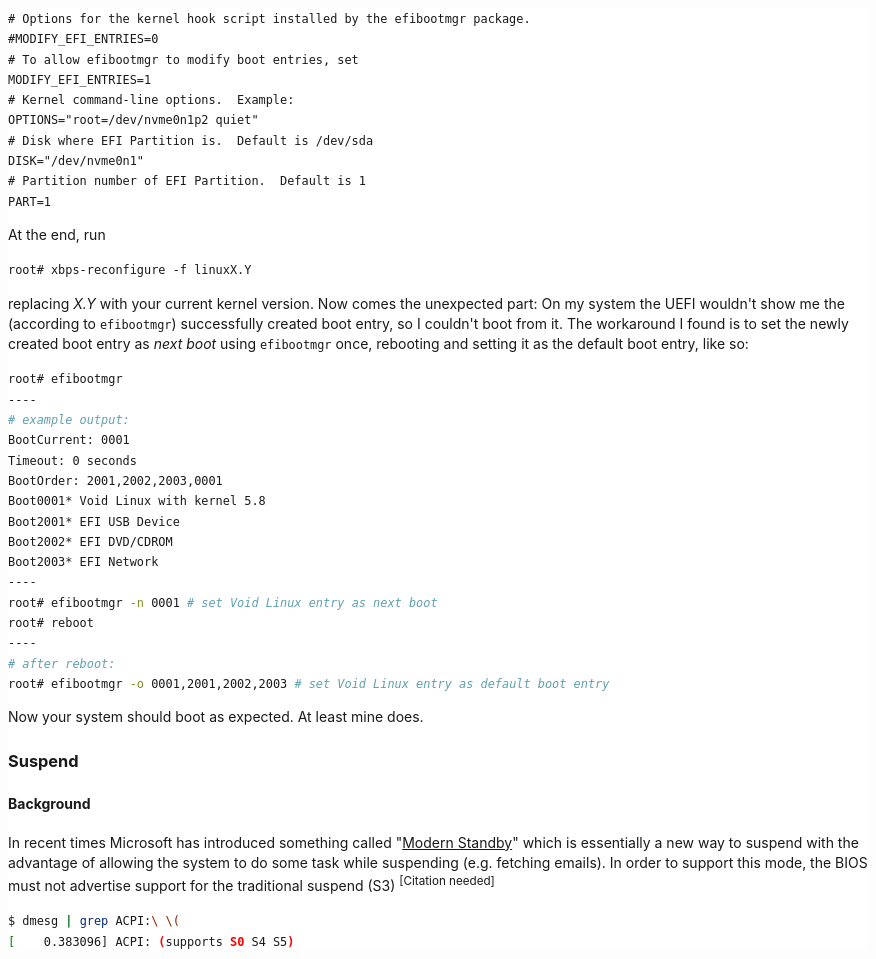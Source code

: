 ```
# Options for the kernel hook script installed by the efibootmgr package.
#MODIFY_EFI_ENTRIES=0
# To allow efibootmgr to modify boot entries, set
MODIFY_EFI_ENTRIES=1
# Kernel command-line options.  Example:
OPTIONS="root=/dev/nvme0n1p2 quiet"
# Disk where EFI Partition is.  Default is /dev/sda
DISK="/dev/nvme0n1"
# Partition number of EFI Partition.  Default is 1
PART=1
```

At the end, run 

```
root# xbps-reconfigure -f linuxX.Y
````

replacing *X.Y* with your current kernel version. Now comes the unexpected part: On my system the UEFI wouldn't show me the (according to `efibootmgr`) successfully created boot entry, so I couldn't boot from it. The workaround I found is to set the newly created boot entry as *next boot* using `efibootmgr` once, rebooting and setting it as the default boot entry, like so:

```sh
root# efibootmgr
----
# example output:
BootCurrent: 0001
Timeout: 0 seconds
BootOrder: 2001,2002,2003,0001
Boot0001* Void Linux with kernel 5.8
Boot2001* EFI USB Device
Boot2002* EFI DVD/CDROM
Boot2003* EFI Network
----
root# efibootmgr -n 0001 # set Void Linux entry as next boot
root# reboot
----
# after reboot:
root# efibootmgr -o 0001,2001,2002,2003 # set Void Linux entry as default boot entry
```
Now your system should boot as expected. At least mine does.

### Suspend

#### Background

In recent times Microsoft has introduced something called "[Modern Standby](https://docs.microsoft.com/en-us/windows-hardware/design/device-experiences/modern-standby)" which is essentially a new way to suspend with the advantage of allowing the system to do some task while suspending (e.g. fetching emails). In order to support this mode, the BIOS must not advertise support for the traditional suspend (S3) <sup>[Citation needed]</sup> 

```bash
$ dmesg | grep ACPI:\ \(
[    0.383096] ACPI: (supports S0 S4 S5)

```

